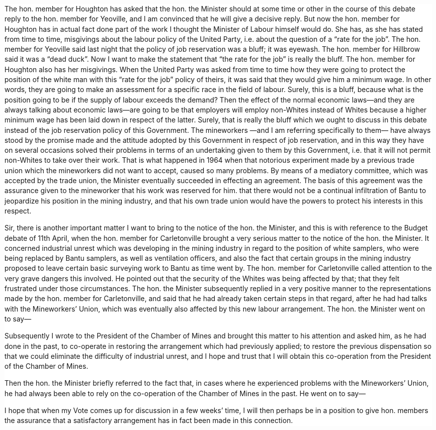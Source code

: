<p>The hon. member for Houghton has asked that the hon. the Minister should at some time or other in the course of this debate reply to the hon. member for Yeoville, and I am convinced that he will give a decisive reply. But now the hon. member for Houghton has in actual fact done part of the work I thought the Minister of Labour himself would do. She has, as she has stated from time to time, misgivings about the labour policy of the United Party, i.e. about the question of a &#x201C;rate for the job&#x201D;. The hon. member for Yeoville said last night that the policy of job reservation was a bluff; it was eyewash. The hon. member for Hillbrow said it was a &#x201C;dead duck&#x201D;. Now I want to make the statement that &#x201C;the rate for the job&#x201D; is really the bluff. The hon. member for Houghton also has her misgivings. When the United Party was asked from time to time how they were going to protect the position of the white man with this &#x201C;rate for the job&#x201D; policy of theirs, it was said that they would give him a minimum wage. In other words, they are going to make an assessment for a specific race in the field of labour. Surely, this is a bluff, because what is the position going to be if the supply of labour exceeds the demand? Then the effect of the normal economic laws&#x2014;and they are always talking about economic laws&#x2014;are going to be that employers will employ non-Whites instead of Whites because a higher minimum wage has been laid down in respect of the latter. Surely, that is really the bluff which we ought to discuss in this debate instead of the job reservation policy of this Government. The mineworkers &#x2014;and I am referring specifically to them&#x2014; have always stood by the promise made and the attitude adopted by this Government in respect of job reservation, and in this way they have on several occasions solved their problems in terms of an undertaking given to them by this Government, i.e. that it will not permit non-Whites to take over their work. That is what happened in 1964 when that notorious experiment made by a previous trade union which the mineworkers did not want to accept, caused so many problems. By means of a mediatory committee, which was accepted by the trade union, the Minister eventually succeeded in effecting an agreement. The basis of this agreement was the assurance given to the mineworker that his work was reserved for him. that there would not be a continual infiltration of Bantu to jeopardize his position in the mining industry, and that his own trade union would have the powers to protect his interests in this respect.</p>

<p>Sir, there is another important matter I want to bring to the notice of the hon. the Minister, and this is with reference to the Budget debate of 11th April, when the hon. member for Carletonville brought a very serious matter to the notice of the hon. the Minister. It concerned industrial unrest which was developing in the mining industry in regard to the position of white samplers, who were being replaced by Bantu samplers, as well as ventilation officers, and also the fact that certain groups in the mining industry proposed to leave certain basic surveying work to Bantu as time went by. The hon. member for Carletonville called attention to the very grave dangers this involved. He pointed out that the security of the Whites was being affected by that; that they felt frustrated under those circumstances. The hon. the Minister subsequently replied in a very positive manner to the representations made by the hon. member for Carletonville, and said that he had already taken certain steps in that regard, after he had had talks with the Mineworkers’ Union, which was eventually also affected by this new labour arrangement. The hon. the Minister went on to say&#x2014;</p>

<block name="quote">Subsequently I wrote to the President of the Chamber of Mines and brought this matter to his attention and asked him, as he had done in the past, to co-operate in restoring the arrangement which had previously applied; to restore the previous dispensation so that we could eliminate the difficulty of industrial unrest, and I hope and trust that I will obtain this co-operation from the President of the Chamber of Mines.</block>

<p><span class="col_6329-6330" refersTo="page_0312"/>Then the hon. the Minister briefly referred to the fact that, in cases where he experienced problems with the Mineworkers’ Union, he had always been able to rely on the co-operation of the Chamber of Mines in the past. He went on to say&#x2014;</p>

<block name="quote">I hope that when my Vote comes up for discussion in a few weeks’ time, I will then perhaps be in a position to give hon. members the assurance that a satisfactory arrangement has in fact been made in this connection.</block>
